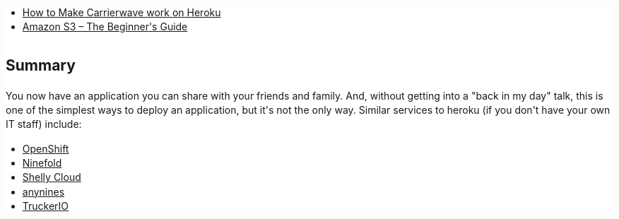 * [How to Make Carrierwave work on Heroku](https://github.com/carrierwaveuploader/carrierwave/wiki/How-to%3A-Make-Carrierwave-work-on-Heroku)
* [Amazon S3 &ndash; The Beginner's Guide](http://www.hongkiat.com/blog/amazon-s3-the-beginners-guide/)

## Summary
You now have an application you can share with your friends and family. And,
without getting into a "back in my day" talk, this is one of the simplest
ways to deploy an application, but it's not the only way. Similar services to
heroku (if you don't have your own IT staff) include:

* [OpenShift](https://www.openshift.com/)
* [Ninefold](https://ninefold.com/)
* [Shelly Cloud](https://shellycloud.com/documentation/quick_start)
* [anynines](https://shellycloud.com/documentation/quick_start)
* [TruckerIO](http://developers.trucker.io/Getting-Started)

[heroku]: http://heroku.com
[quickstart]: https://devcenter.heroku.com/articles/quickstart
[unicorn]: https://devcenter.heroku.com/articles/rails-unicorn
[toolbelt]: https://toolbelt.heroku.com/
[s3]: http://aws.amazon.com/s3/
[cloudfiles]: http://www.rackspace.com/cloud/files/
